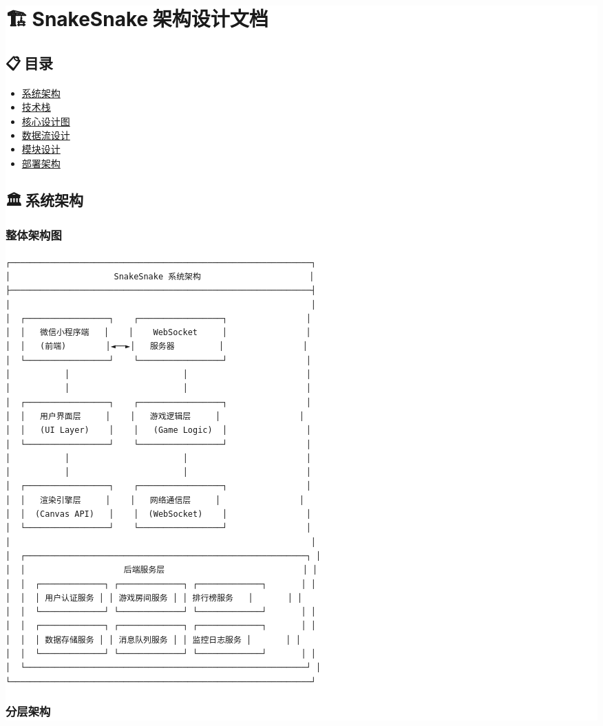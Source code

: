 # 🏗️ SnakeSnake 架构设计文档

## 📋 目录

- [系统架构](#系统架构)
- [技术栈](#技术栈)
- [核心设计图](#核心设计图)
- [数据流设计](#数据流设计)
- [模块设计](#模块设计)
- [部署架构](#部署架构)

## 🏛️ 系统架构

### 整体架构图

```
┌─────────────────────────────────────────────────────────────┐
│                     SnakeSnake 系统架构                      │
├─────────────────────────────────────────────────────────────┤
│                                                             │
│  ┌─────────────────┐    ┌─────────────────┐                │
│  │   微信小程序端   │    │    WebSocket     │                │
│  │   (前端)        │◄──►│   服务器         │                │
│  └─────────────────┘    └─────────────────┘                │
│           │                       │                        │
│           │                       │                        │
│  ┌─────────────────┐    ┌─────────────────┐                │
│  │   用户界面层     │    │   游戏逻辑层     │                │
│  │   (UI Layer)    │    │   (Game Logic)  │                │
│  └─────────────────┘    └─────────────────┘                │
│           │                       │                        │
│           │                       │                        │
│  ┌─────────────────┐    ┌─────────────────┐                │
│  │   渲染引擎层     │    │   网络通信层     │                │
│  │  (Canvas API)   │    │  (WebSocket)    │                │
│  └─────────────────┘    └─────────────────┘                │
│                                                             │
│  ┌─────────────────────────────────────────────────────────┐ │
│  │                    后端服务层                            │ │
│  │  ┌─────────────┐ ┌─────────────┐ ┌─────────────┐       │ │
│  │  │ 用户认证服务 │ │ 游戏房间服务 │ │ 排行榜服务   │       │ │
│  │  └─────────────┘ └─────────────┘ └─────────────┘       │ │
│  │  ┌─────────────┐ ┌─────────────┐ ┌─────────────┐       │ │
│  │  │ 数据存储服务 │ │ 消息队列服务 │ │ 监控日志服务 │       │ │
│  │  └─────────────┘ └─────────────┘ └─────────────┘       │ │
│  └─────────────────────────────────────────────────────────┘ │
└─────────────────────────────────────────────────────────────┘
```

### 分层架构
